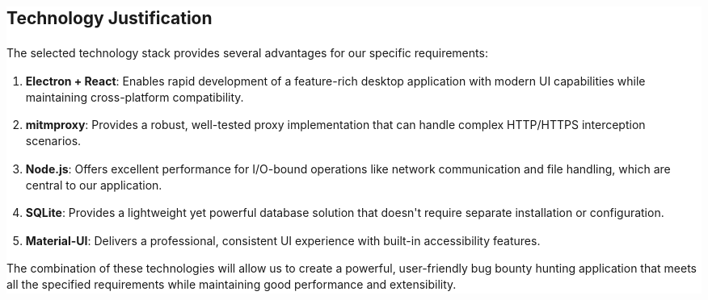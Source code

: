 ## Technology Justification

The selected technology stack provides several advantages for our specific requirements:

1. **Electron + React**: Enables rapid development of a feature-rich desktop application with modern UI capabilities while maintaining cross-platform compatibility.

2. **mitmproxy**: Provides a robust, well-tested proxy implementation that can handle complex HTTP/HTTPS interception scenarios.

3. **Node.js**: Offers excellent performance for I/O-bound operations like network communication and file handling, which are central to our application.

4. **SQLite**: Provides a lightweight yet powerful database solution that doesn't require separate installation or configuration.

5. **Material-UI**: Delivers a professional, consistent UI experience with built-in accessibility features.

The combination of these technologies will allow us to create a powerful, user-friendly bug bounty hunting application that meets all the specified requirements while maintaining good performance and extensibility.
